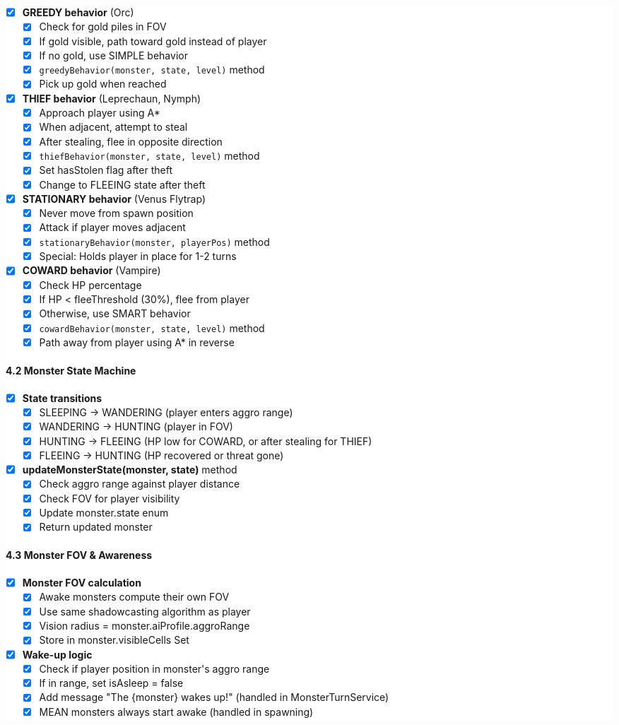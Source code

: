 - [x] **GREEDY behavior** (Orc)
  - [x] Check for gold piles in FOV
  - [x] If gold visible, path toward gold instead of player
  - [x] If no gold, use SIMPLE behavior
  - [x] `greedyBehavior(monster, state, level)` method
  - [x] Pick up gold when reached

- [x] **THIEF behavior** (Leprechaun, Nymph)
  - [x] Approach player using A*
  - [x] When adjacent, attempt to steal
  - [x] After stealing, flee in opposite direction
  - [x] `thiefBehavior(monster, state, level)` method
  - [x] Set hasStolen flag after theft
  - [x] Change to FLEEING state after theft

- [x] **STATIONARY behavior** (Venus Flytrap)
  - [x] Never move from spawn position
  - [x] Attack if player moves adjacent
  - [x] `stationaryBehavior(monster, playerPos)` method
  - [x] Special: Holds player in place for 1-2 turns

- [x] **COWARD behavior** (Vampire)
  - [x] Check HP percentage
  - [x] If HP < fleeThreshold (30%), flee from player
  - [x] Otherwise, use SMART behavior
  - [x] `cowardBehavior(monster, state, level)` method
  - [x] Path away from player using A* in reverse

#### 4.2 Monster State Machine

- [x] **State transitions**
  - [x] SLEEPING → WANDERING (player enters aggro range)
  - [x] WANDERING → HUNTING (player in FOV)
  - [x] HUNTING → FLEEING (HP low for COWARD, or after stealing for THIEF)
  - [x] FLEEING → HUNTING (HP recovered or threat gone)

- [x] **updateMonsterState(monster, state)** method
  - [x] Check aggro range against player distance
  - [x] Check FOV for player visibility
  - [x] Update monster.state enum
  - [x] Return updated monster

#### 4.3 Monster FOV & Awareness

- [x] **Monster FOV calculation**
  - [x] Awake monsters compute their own FOV
  - [x] Use same shadowcasting algorithm as player
  - [x] Vision radius = monster.aiProfile.aggroRange
  - [x] Store in monster.visibleCells Set

- [x] **Wake-up logic**
  - [x] Check if player position in monster's aggro range
  - [x] If in range, set isAsleep = false
  - [x] Add message "The {monster} wakes up!" (handled in MonsterTurnService)
  - [x] MEAN monsters always start awake (handled in spawning)
